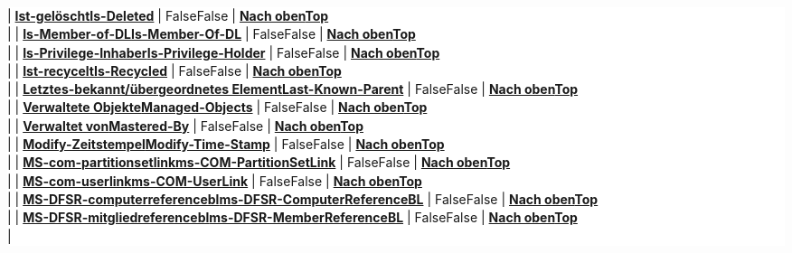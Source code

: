 | [<span data-ttu-id="0362a-218">**Ist-gelöscht**</span><span class="sxs-lookup"><span data-stu-id="0362a-218">**Is-Deleted**</span></span>](a-isdeleted.md)                                                            | <span data-ttu-id="0362a-219">False</span><span class="sxs-lookup"><span data-stu-id="0362a-219">False</span></span>     | [<span data-ttu-id="0362a-220">**Nach oben**</span><span class="sxs-lookup"><span data-stu-id="0362a-220">**Top**</span></span>](c-top.md)<br/> |
| [<span data-ttu-id="0362a-221">**Is-Member-of-DL**</span><span class="sxs-lookup"><span data-stu-id="0362a-221">**Is-Member-Of-DL**</span></span>](a-memberof.md)                                                        | <span data-ttu-id="0362a-222">False</span><span class="sxs-lookup"><span data-stu-id="0362a-222">False</span></span>     | [<span data-ttu-id="0362a-223">**Nach oben**</span><span class="sxs-lookup"><span data-stu-id="0362a-223">**Top**</span></span>](c-top.md)<br/> |
| [<span data-ttu-id="0362a-224">**Is-Privilege-Inhaber**</span><span class="sxs-lookup"><span data-stu-id="0362a-224">**Is-Privilege-Holder**</span></span>](a-isprivilegeholder.md)                                           | <span data-ttu-id="0362a-225">False</span><span class="sxs-lookup"><span data-stu-id="0362a-225">False</span></span>     | [<span data-ttu-id="0362a-226">**Nach oben**</span><span class="sxs-lookup"><span data-stu-id="0362a-226">**Top**</span></span>](c-top.md)<br/> |
| [<span data-ttu-id="0362a-227">**Ist-recycelt**</span><span class="sxs-lookup"><span data-stu-id="0362a-227">**Is-Recycled**</span></span>](a-isrecycled.md)                                                          | <span data-ttu-id="0362a-228">False</span><span class="sxs-lookup"><span data-stu-id="0362a-228">False</span></span>     | [<span data-ttu-id="0362a-229">**Nach oben**</span><span class="sxs-lookup"><span data-stu-id="0362a-229">**Top**</span></span>](c-top.md)<br/> |
| [<span data-ttu-id="0362a-230">**Letztes-bekannt/übergeordnetes Element**</span><span class="sxs-lookup"><span data-stu-id="0362a-230">**Last-Known-Parent**</span></span>](a-lastknownparent.md)                                               | <span data-ttu-id="0362a-231">False</span><span class="sxs-lookup"><span data-stu-id="0362a-231">False</span></span>     | [<span data-ttu-id="0362a-232">**Nach oben**</span><span class="sxs-lookup"><span data-stu-id="0362a-232">**Top**</span></span>](c-top.md)<br/> |
| [<span data-ttu-id="0362a-233">**Verwaltete Objekte**</span><span class="sxs-lookup"><span data-stu-id="0362a-233">**Managed-Objects**</span></span>](a-managedobjects.md)                                                  | <span data-ttu-id="0362a-234">False</span><span class="sxs-lookup"><span data-stu-id="0362a-234">False</span></span>     | [<span data-ttu-id="0362a-235">**Nach oben**</span><span class="sxs-lookup"><span data-stu-id="0362a-235">**Top**</span></span>](c-top.md)<br/> |
| [<span data-ttu-id="0362a-236">**Verwaltet von**</span><span class="sxs-lookup"><span data-stu-id="0362a-236">**Mastered-By**</span></span>](a-masteredby.md)                                                          | <span data-ttu-id="0362a-237">False</span><span class="sxs-lookup"><span data-stu-id="0362a-237">False</span></span>     | [<span data-ttu-id="0362a-238">**Nach oben**</span><span class="sxs-lookup"><span data-stu-id="0362a-238">**Top**</span></span>](c-top.md)<br/> |
| [<span data-ttu-id="0362a-239">**Modify-Zeitstempel**</span><span class="sxs-lookup"><span data-stu-id="0362a-239">**Modify-Time-Stamp**</span></span>](a-modifytimestamp.md)                                               | <span data-ttu-id="0362a-240">False</span><span class="sxs-lookup"><span data-stu-id="0362a-240">False</span></span>     | [<span data-ttu-id="0362a-241">**Nach oben**</span><span class="sxs-lookup"><span data-stu-id="0362a-241">**Top**</span></span>](c-top.md)<br/> |
| [<span data-ttu-id="0362a-242">**MS-com-partitionsetlink**</span><span class="sxs-lookup"><span data-stu-id="0362a-242">**ms-COM-PartitionSetLink**</span></span>](a-mscom-partitionsetlink.md)                                  | <span data-ttu-id="0362a-243">False</span><span class="sxs-lookup"><span data-stu-id="0362a-243">False</span></span>     | [<span data-ttu-id="0362a-244">**Nach oben**</span><span class="sxs-lookup"><span data-stu-id="0362a-244">**Top**</span></span>](c-top.md)<br/> |
| [<span data-ttu-id="0362a-245">**MS-com-userlink**</span><span class="sxs-lookup"><span data-stu-id="0362a-245">**ms-COM-UserLink**</span></span>](a-mscom-userlink.md)                                                  | <span data-ttu-id="0362a-246">False</span><span class="sxs-lookup"><span data-stu-id="0362a-246">False</span></span>     | [<span data-ttu-id="0362a-247">**Nach oben**</span><span class="sxs-lookup"><span data-stu-id="0362a-247">**Top**</span></span>](c-top.md)<br/> |
| [<span data-ttu-id="0362a-248">**MS-DFSR-computerreferencebl**</span><span class="sxs-lookup"><span data-stu-id="0362a-248">**ms-DFSR-ComputerReferenceBL**</span></span>](a-msdfsr-computerreferencebl.md)                          | <span data-ttu-id="0362a-249">False</span><span class="sxs-lookup"><span data-stu-id="0362a-249">False</span></span>     | [<span data-ttu-id="0362a-250">**Nach oben**</span><span class="sxs-lookup"><span data-stu-id="0362a-250">**Top**</span></span>](c-top.md)<br/> |
| [<span data-ttu-id="0362a-251">**MS-DFSR-mitgliedreferencebl**</span><span class="sxs-lookup"><span data-stu-id="0362a-251">**ms-DFSR-MemberReferenceBL**</span></span>](a-msdfsr-memberreferencebl.md)                              | <span data-ttu-id="0362a-252">False</span><span class="sxs-lookup"><span data-stu-id="0362a-252">False</span></span>     | [<span data-ttu-id="0362a-253">**Nach oben**</span><span class="sxs-lookup"><span data-stu-id="0362a-253">**Top**</span></span>](c-top.md)<br/> |